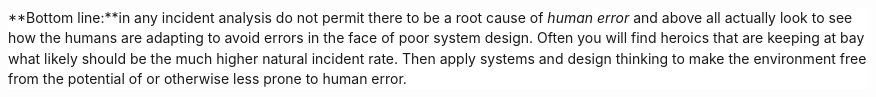 **Bottom line:**in any incident analysis do not permit there to be a root cause of *human error* and above all actually look to see how the humans are adapting to avoid errors in the face of poor system design. Often you will find heroics that are keeping at bay what likely should be the much higher natural incident rate. Then apply systems and design thinking to make the environment free from the potential of or otherwise less prone to human error.